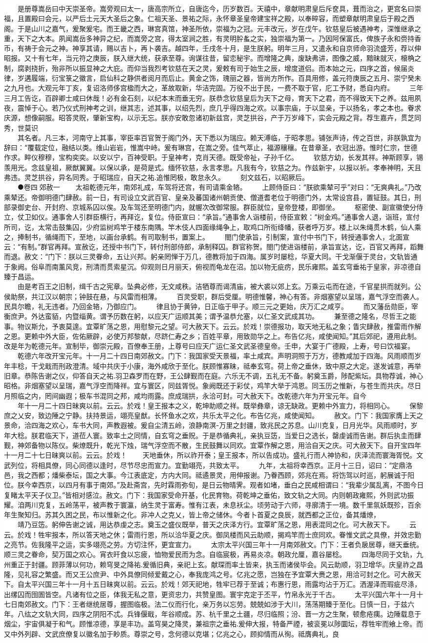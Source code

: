 　　是册尊嵩岳曰中天崇圣帝。嵩旁观曰太一，唐高宗所立，自唐迄今，历岁数百。天禧中，章献明肃皇后斥奁具，葺而治之，更宫名曰崇福，且置殿曰会元，以严后土元天大圣后之象。仁祖天圣、景祐之际，永怀章圣皇帝建宝祥之殿，以奉晬容，而塑章献明肃皇后于殿之西阁。于是山川之嘉气，爰聚爰宅。而王畿之西，琳宫真馆，神圣所依，崇福为之冠。元丰改元，岁在戊午。钦慈皇后被遇神考，深惟继承之重，天下之大本。夙闻嵩岳多神异之纪，而嵩旁之宫，得太室涧之胜，有灵明肸蚃之实，独崇福为第一。乃因阿保富氏，俾族子永和赍持香币，有祷于会元之神。神享其请，赐以吉卜，再卜袭吉。越四年，壬戌冬十月，是生朕躬。明年三月，又遣永和自京师命羽流盛芳，荐以伸昭报。又十有七年，当元符之庚辰，朕入继大统，获承至尊。询谋往昔，留恋秘宇。而增隆之典，废缺弗讲，图像之威，黯昧就灭，榱桷之制，腐剥挠折，殆非所以振显神之大庇。而仰当我烈考钦慈在天之灵，爰敕有司于始生之辰，增度道侣。而本始之元，四序之首，候届炎律，岁遘履端，衍宝箓之徽言，启仙科之静供者阅月而后止。黄金之饰，瑰丽之器，皆尚方所作。百具用修，盖元符庚辰之五月、崇宁癸未之九月也。大观元年丁亥，复诏洛师侈宫楹而大之，革故取新，华洁完固。万役不出于民，一费不取于官，庀工予财，悉自内府。
　　三年三月工告讫，百辟卿士咸曰休哉！必有金石刻，以纪本末而垂无穷。朕恭念钦慈皇后为天下之母，育天下之君，而不得致天下之养。兹用夙夜，震悼于心。若乃仪式刑神考之训，继其志，述其事，以绍先烈，庶几乎得四海之欢。以事宗庙，于以显亲，于以扬名，孝之本也。眷求庆源，想像嗣服。昭答灵贶，肇新宝构，以示无忘。朕亦安敢忽诸初新兹宫，灵芝拱谷，产于万岁峰下，实会元殿之背。荐生嘉卉，贯芝同秀，世莫识
　　    
　　其名者。凡三本，河南守上其事，宰臣率百官贺于阁门外，天下悉以为瑞应。赖天溥临，于昭孝思。铺张声诗，传之百世，非朕孰宜为辞曰：“覆载定位，融结以类。维山岩岩，惟嵩中峙。爰有琳宫，在嵩之旁。佳气萃止，福源穰穰。在昔章圣，衣冠出游。惟时仁宗，世德作求。睟仪穆穆，宝构奕奕。以安以宁，百神受职。于皇神考，克肖天德。既受帝祉，子孙千亿。
　　钦慈方幼，长发其祥。神斯顾享，锡羡用光。念兹皇祖，厥猷翼翼。以保以承，是荷是式。缅怀钦慈，永言孝思。凡我有今，钦慈之为。作兹新宇，以报以祈。孝奉神明，天且弗违。灵芝拱谷，异名同秀。于昭瑞应，自天之祐.追惟罔极，敢怠永久。
　　刻文兹石，以昭厥后。
　　    
　　●卷四  郊赦一
　　太祖乾德元年，南郊礼成，车驾将还宫，有司请乘金辂。
　　上顾侍臣曰：“朕欲乘辇可乎”对曰：“无爽典礼。”乃改乘辇还。帝御明德门肆赦。前一日，有司设立文武百官、皇亲及蕃国诸州朝贡使、僧道耆老位于明德门外，太常设宫县，置钲鼓。其日，刑部录御史台、开封府、京城系囚以俟。及车驾还至明德门内，就幄次改御常服。群臣就位，皇帝登楼，即御坐。
　　枢密使、副宣徽使分侍立，仗卫如仪。通事舍人引群臣横行，再拜讫，复位。侍臣宣曰：“承旨。”通事舍人诣楼前，侍臣宣敕：“树金鸡。”通事舍人退，诣班，宣付所司，讫，太常击鼓集囚，少府监树鸡竿于楼东南隅。竿木伎人四面缘绳争上，取鸡口所衔绛幡，获者呼万岁。楼上以朱绳贯木鹤，仙人乘之，捧制书，循绳而下，至地，以画台承鹤。有司取制书，置案上。
　　閤门使承旨，引制案，宣付中书门下，转授通事舍人，北面宣云：“有制。”群官再拜。宣赦讫，还授中书门下，转付刑部侍郎，承制释囚。群官称贺。閤门使进诣楼前，承旨宣达，讫，百官又再拜，蹈舞而退。赦文：“门下：朕以三灵眷命，五让兴邦。躬亲罔惮于万几，德教将加于四海。属岁时屡稔，华夏大同。干戈渐偃于灵台，文轨皆通于象阙。俗阜而南薰风竞，刑清而贯索星沉。仰观则日月丽天，俯视而龟龙在沼。加以物无疵疠，民乐雍熙。盖玄穹垂祐于皇家，非凉德自臻于昌运。
　　    
　　由是考百王之旧制，缉千古之宪章。坠典必修，无文咸秩。洁牺尊而谒清庙，被大裘以郊上玄。万乘云屯而在途，千官星拱而就列。公侯助祭，共江汉以朝宗；钟鼓在悬，与风雷而相薄。
　　百灵受职，群后受厘。明德惟馨，神心有答。非烟塞望以呈瑞，嘉气浮空而袭人。民具尔瞻，礼无违者。乃回金辂，乃御应门。
　　律且协于黄钟，日正临于甲子。顺三元之更始，庆万汇之咸亨。
　　而又藩岳勋臣，宰衡庶尹。外达蛮貊，内暨缁黄。谓予历数在躬，以应天广运顺其美；谓予温恭允塞，以仁圣文武成其功。
　　兼至德之隆名，尽哲王之能事。物议斯允，予衷莫遑。宜覃旷荡之恩，用慰黎元之望。可大赦天下。云云。於戏！崇德报功，取天地无私之象；眚灾肆赦，推雷雨作解之恩。更赖中外大臣，佐佑厥辟，必使万邦黎献，尽跻仁寿之乡；百姓平章，用致勋华之上。布告亿兆，咸使闻知。”其后郊祀，遵用此制。改是年为乾德元年。宣制毕，御崇元殿，百僚奉王册，上尊号曰应天广运仁圣文武圣德皇帝。壬申，大宴于广德殿，上寿，号曰饮福宴。
　　乾德六年改开宝元年。十一月二十四日南郊赦文。门下：我国家受天景福，率土咸宾。声明洞照于万方，德教咸加于四海。风雨顺而岁年丰稔，干戈戢而刑政澄清。域中共庆于小康，海外咸欣于至化。朕顾惟寡昧，祗奉玄穹。荷上帝之垂休，致中原之大定。遂发诚意，再举旧章。恭陈告谢之仪，仰答自天之祐.羽卫森罗而在野，王公肆觐而在庭。六乐无不调，五礼无不备。躬奠玉爵，陟配紫坛。具物荐诚，神心昭格。非烟塞望以呈瑞，嘉气浮空而降祥。宜与寰区，同兹胥悦。象阙既还于彩仗，鸡竿大举于鸿恩。同玉历之惟新，与苍生而共庆。尽日月照临之内，罔间幽遐；极车书混同之邦，咸均雨露。庶成瑞拱，永洽可封。可大赦天下。改乾德六年为开宝元年。自今
　　    
　　年十一月二十四日昧爽以前。云云。於戏！皇王报本之义，乾坤助顺之祥。既举彝章，谅无缺政。更赖中外宣力，将相同心。
　　保黎庶之乂安，致边陲之宁静。扶持景运，翊亮皇猷。长怀鱼水之欢，共乐太平之化。布告亿兆，咸使闻知。
　　赦文。门下：我国家膺上天之景命，洽四海之欢心，车书大同，声教遐被。爰自尘清五岭，浪静南溟-万里之封疆，致兆民之苏息。山川克复，日月光华。风雨顺时，岁年大稔。朕君临天下，道莅人寰。致率土之同情，自玄穹之垂贶。于是恭循典礼，亲执豆笾，当爱日之选长，罄虔诚而告谢。群后执圭而肆觐，神郊备物以陈仪。柴燎既升，乾光下烛，瑞气浮空而不散，生民鼓舞以同欢。宜覃作解之恩，用洽自天之庆。可大赦天下。自开宝四年十一月二十七日昧爽以前。云云。於戏！
　　天地垂休，所以祚开泰；皇王报本，所以告成功。盛礼行而人神协和，庆泽流而寰海胥悦。文武列位，将相具僚，同心同德以逢时，尽节尽忠而宣力。宜勤翊亮，共致太平。
　　九年，太祖将幸西京。正月十三日，诏曰：“定鼎洛邑，我之西都；燔柴泰坛，国之大事。今江表底定，方内大同。祗遹景灵，用伸报谢。乃眷西顾，郊兆在焉。将饬驾以时巡，躬展诚于阳位。朕今幸西京，以四月有事于南郊。”及赴斋宫，先时霖雨弥旬，是日云物晴霁。观者如堵，垂白之民咸相谓曰：“我辈少属乱离，不图今日复睹太平天子仪卫。”皆相对感泣。赦文。门下：我国家受命开基，化民育物。荷乾坤之垂佑，致文轨之大同。内则朝政雍熙，外则武功振耀。洎两川克复，五岭荡平，被声教于寰瀛，纳生灵于富寿。惟有江表，未息袄尘。顷劳动于六师，寻廓清于一境。数千里氛妖既殄，百余年生聚知归。苏其久困之民，布以惟新之化。非冲人之克乂，皆上帝之储休。今者卜首夏之良辰，就西都之正位，备其燔燎，
　　    
　　靖乃豆笾。躬伸告谢之诚，用达恭虔之志。奠玉之盛仪既举，普天之庆泽方行。宜覃旷荡之恩，用表混同之化。可大赦天下。
　　云云。於戏！牲牢报本，所以答天地之休；雷雨行恩，所以洽华夏之庆。御凤楼而风云助顺，揭鸡竿而士庶同欢。眷惟文武之具僚，并效忠勤之亮节。佐我隆平之运，实多翊亮之劳。方切注怀，更宜宣力。
　　太宗太平兴国三年十一月南郊赦文。门下：王者负扆居尊，继天垂统。顺三灵之眷命，契万国之欢心。宵衣旰食以忘疲，恤物爱民而为念。自临宸极，再易炎凉。朝政允厘，嘉谷屡稔。
　　四海尽同于文轨，九州重正于封疆。顾菲薄以何功，赖穹旻之降祐.爰循旧典，亲祀上玄。献琛而率土皆来，执玉而诸侯毕会。风云助顺，羽卫增华。庆皇祚之昌隆，见礼容之繁盛。而又王公庶尹、中外具僚同倾爱戴之心，奉我庞鸿之号。亿兆之愿，岂独在予宜覃大赉之恩，用洽可封之化。可大赦天下。自太平兴国三年十一月十五日昧爽以前。云云。於戏！郊天祀地，牲牢已荐于至诚；布惠行恩，雨露均沾于万汇。洒渥泽而瑕疵尽涤，出缧囚而囹圄皆空。凡诸有位之臣，体我无私之意，更资忠力，共赞皇图。寰宇克定于丕平，竹帛永光于千古。
　　太平兴国六年十一月十七日南郊赦文。门下：王者继统居尊，握图临极。法二仪而行化，亲万务以忘劳。兢兢如涉于大川，荡荡期臻于至化。日慎一日，于兹六年。八纮之文轨大同，四序之阴阳不忒。兵锋偃戢，年谷顺成。苏、杭千里之土疆，尽归临照；汾、晋一方之生聚，顿愈疮痍。边陲载息于烟尘，宇宙俱凝于和气。顾惟凉德，享是丰功。盖穹昊之降灵，兼祖宗之垂祐.爰伸大报，特备严禋，被衮冕以陟圜坛，荐牲牢而飨上帝。而又中外列辟、文武庶僚复以徽名加于眇质。尊崇之号，念何德以克堪；亿兆之心，顾抑情而从徇。祗膺典礼，良
　　    